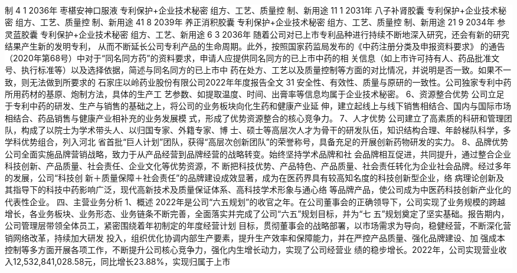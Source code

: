 制
4
1
2036年
枣椹安神口服液
专利保护+企业技术秘密
组方、工艺、质量控
制、新用途
11
1
2031年
八子补肾胶囊
专利保护+企业技术秘密
组方、工艺、质量控
制、新用途
41
8
2039年
养正消积胶囊
专利保护+企业技术秘密
组方、工艺、质量控
制、新用途
21
9
2034年
参灵蓝胶囊
专利保护+企业技术秘密
组方、工艺、新用途
6
3
2036年
随着公司对已上市专利品种进行持续不断地深入研究，还会有新的研究结果产生新的发明专利，
从而不断延长公司专利产品的生命周期。此外，按照国家药监局发布的《中药注册分类及申报资料要求》
的通告（2020年第68号）中对于“同名同方药”的资料要求，申请人应提供同名同方的已上市中药的相
关信息（如上市许可持有人、药品批准文号、执行标准等）以及选择依据，简述与同名同方的已上市中
药在处方、工艺以及质量控制等方面的对比情况，并说明是否一致。如果不一致，则无法做到所要求的
石家庄以岭药业股份有限公司2022年年度报告全文
31
安全性、有效性、质量与原研的一致性。公司独家专利中药所用药材的基原、炮制方法，具体的生产工
艺参数、如提取温度、时间、出膏率等信息均属于企业技术秘密。
6、资源整合优势
公司立足于专利中药的研发、生产与销售的基础之上，将公司的业务板块向化生药和健康产业延
伸，建立起线上与线下销售相结合、国内与国际市场相结合、药品销售与健康产业相补充的业务发展模
式，形成了优势资源整合的核心竞争力。
7、人才优势
公司建立了高素质的科研和管理团队，构成了以院士为学术带头人、以归国专家、外籍专家、博
士、硕士等高层次人才为骨干的研发队伍，知识结构合理、年龄梯队科学，多学科优势组合，列入河北
省首批“巨人计划”团队，获得“高层次创新团队”的荣誉称号，具备充足的开展创新药物研发的实力。
8、品牌优势
公司全面实施品牌营销战略，致力于从产品经营到品牌经营的战略转变。始终坚持学术品牌和社
会品牌相互促进，共同提升，通过整合企业科技创新、产品质量、社会责任、企业文化等优势资源，不
断把科技优势、产品特色、产品质量、社会责任转化为企业社会品牌。经过多年的发展，公司“科技创
新＋质量保障＋社会责任”的品牌建设成效显著，成为在医药界具有较高知名度的科技创新型企业，络
病理论创新及其指导下的科技中药影响广泛，现代高新技术及质量保证体系、高科技学术形象与通心络
等品牌产品，使公司成为中医药科技创新产业化的代表性企业。
四、主营业务分析
1、概述
2022年是公司“六五规划”的收官之年。在公司董事会的正确领导下，公司实现了业务规模的跨越
增长，各业务板块、业务形态、业务链条不断完善，全面落实并完成了公司“六五”规划目标，并为“七
五”规划奠定了坚实基础。报告期内，公司管理层带领全体员工，紧密围绕着年初制定的年度经营计划
目标，贯彻董事会的战略部署，以市场需求为导向，稳健经营，不断深化营销网络改革，持续加大研发
投入，组织优化协调内部生产要素，提升生产效率和保障能力，并在严控产品质量、强化品牌建设、加
强成本控制等多方面开展各项工作，不断提升公司核心竞争力，强化内生增长动力，实现了公司经营业
绩的稳步增长。2022年，公司实现营业收入12,532,841,028.58元，同比增长23.88%，实现归属于上市